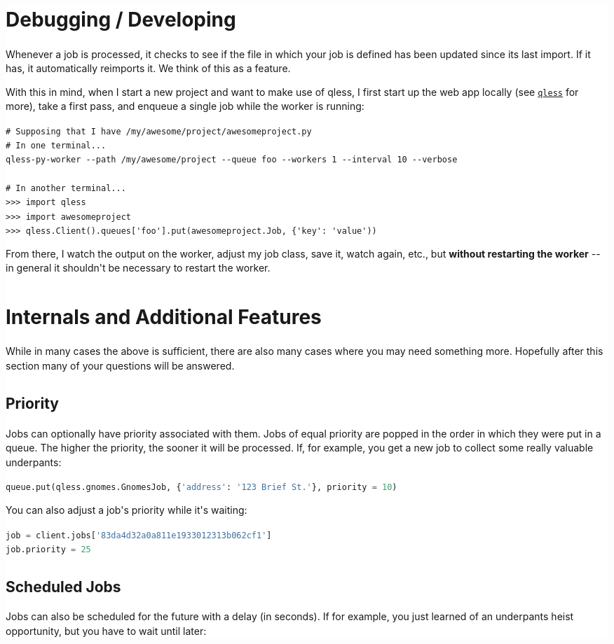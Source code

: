 Debugging / Developing
======================
Whenever a job is processed, it checks to see if the file in which your job is
defined has been updated since its last import. If it has, it automatically
reimports it. We think of this as a feature.

With this in mind, when I start a new project and want to make use of qless, I
first start up the web app locally (see
[`qless`](http://github.com/seomoz/qless) for more), take a first pass, and
enqueue a single job while the worker is running:

	# Supposing that I have /my/awesome/project/awesomeproject.py
	# In one terminal...
	qless-py-worker --path /my/awesome/project --queue foo --workers 1 --interval 10 --verbose
	
	# In another terminal...
	>>> import qless
	>>> import awesomeproject
	>>> qless.Client().queues['foo'].put(awesomeproject.Job, {'key': 'value'))

From there, I watch the output on the worker, adjust my job class, save it,
watch again, etc., but __without restarting the worker__ -- in general it
shouldn't be necessary to restart the worker.

Internals and Additional Features
=================================
While in many cases the above is sufficient, there are also many cases where
you may need something more. Hopefully after this section many of your
questions will be answered.

Priority
--------
Jobs can optionally have priority associated with them. Jobs of equal priority
are popped in the order in which they were put in a queue. The higher the
priority, the sooner it will be processed. If, for example, you get a new job
to collect some really valuable underpants:

```python
queue.put(qless.gnomes.GnomesJob, {'address': '123 Brief St.'}, priority = 10)
```

You can also adjust a job's priority while it's waiting:

```python
job = client.jobs['83da4d32a0a811e1933012313b062cf1']
job.priority = 25
```

Scheduled Jobs
--------------
Jobs can also be scheduled for the future with a delay (in seconds). If for
example, you just learned of an underpants heist opportunity, but you have to
wait until later:
